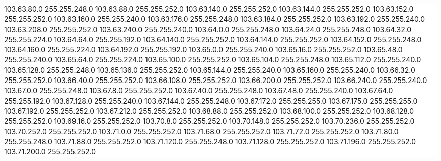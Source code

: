 103.63.80.0 255.255.248.0 
103.63.88.0 255.255.252.0 
103.63.140.0 255.255.252.0 
103.63.144.0 255.255.252.0 
103.63.152.0 255.255.252.0 
103.63.160.0 255.255.240.0 
103.63.176.0 255.255.248.0 
103.63.184.0 255.255.252.0 
103.63.192.0 255.255.240.0 
103.63.208.0 255.255.252.0 
103.63.240.0 255.255.240.0 
103.64.0.0 255.255.248.0 
103.64.24.0 255.255.248.0 
103.64.32.0 255.255.224.0 
103.64.64.0 255.255.192.0 
103.64.140.0 255.255.252.0 
103.64.144.0 255.255.252.0 
103.64.152.0 255.255.248.0 
103.64.160.0 255.255.224.0 
103.64.192.0 255.255.192.0 
103.65.0.0 255.255.240.0 
103.65.16.0 255.255.252.0 
103.65.48.0 255.255.240.0 
103.65.64.0 255.255.224.0 
103.65.100.0 255.255.252.0 
103.65.104.0 255.255.248.0 
103.65.112.0 255.255.240.0 
103.65.128.0 255.255.248.0 
103.65.136.0 255.255.252.0 
103.65.144.0 255.255.240.0 
103.65.160.0 255.255.240.0 
103.66.32.0 255.255.252.0 
103.66.40.0 255.255.252.0 
103.66.108.0 255.255.252.0 
103.66.200.0 255.255.252.0 
103.66.240.0 255.255.240.0 
103.67.0.0 255.255.248.0 
103.67.8.0 255.255.252.0 
103.67.40.0 255.255.248.0 
103.67.48.0 255.255.240.0 
103.67.64.0 255.255.192.0 
103.67.128.0 255.255.240.0 
103.67.144.0 255.255.248.0 
103.67.172.0 255.255.255.0 
103.67.175.0 255.255.255.0 
103.67.192.0 255.255.252.0 
103.67.212.0 255.255.252.0 
103.68.88.0 255.255.252.0 
103.68.100.0 255.255.252.0 
103.68.128.0 255.255.252.0 
103.69.16.0 255.255.252.0 
103.70.8.0 255.255.252.0 
103.70.148.0 255.255.252.0 
103.70.236.0 255.255.252.0 
103.70.252.0 255.255.252.0 
103.71.0.0 255.255.252.0 
103.71.68.0 255.255.252.0 
103.71.72.0 255.255.252.0 
103.71.80.0 255.255.248.0 
103.71.88.0 255.255.252.0 
103.71.120.0 255.255.248.0 
103.71.128.0 255.255.252.0 
103.71.196.0 255.255.252.0 
103.71.200.0 255.255.252.0 